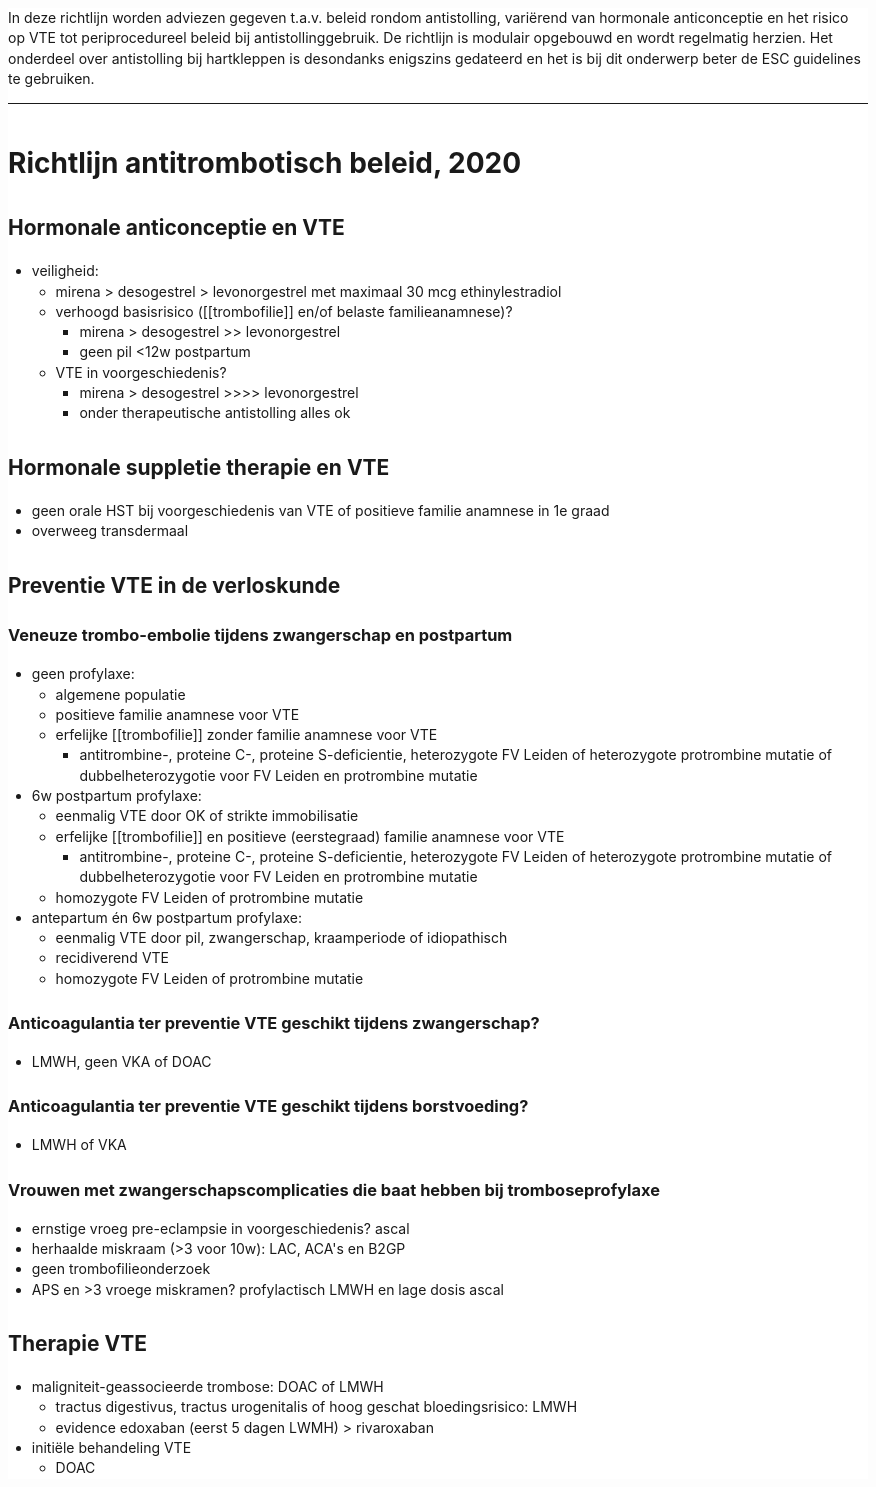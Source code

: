 In deze richtlijn worden adviezen gegeven t.a.v. beleid rondom antistolling, variërend van hormonale anticonceptie en het risico op VTE tot periprocedureel beleid bij antistollinggebruik. De richtlijn is modulair opgebouwd en wordt regelmatig herzien. Het onderdeel over antistolling bij hartkleppen is desondanks enigszins gedateerd en het is bij dit onderwerp beter de ESC guidelines te gebruiken.
___
# Richtlijn antitrombotisch beleid, 2020
## Hormonale anticonceptie en VTE
- veiligheid:
	- mirena > desogestrel > levonorgestrel met maximaal 30 mcg ethinylestradiol
	- verhoogd basisrisico ([[trombofilie]] en/of belaste familieanamnese)?
		- mirena > desogestrel >> levonorgestrel
		- geen pil <12w postpartum
	- VTE in voorgeschiedenis?
		- mirena > desogestrel >>>> levonorgestrel 
		- onder therapeutische antistolling alles ok
## Hormonale suppletie therapie en VTE
- geen orale HST bij voorgeschiedenis van VTE of positieve familie anamnese in 1e graad
- overweeg transdermaal
## Preventie VTE in de verloskunde
### Veneuze trombo-embolie tijdens zwangerschap en postpartum
- geen profylaxe:
	- algemene populatie
	- positieve familie anamnese voor VTE
	- erfelijke [[trombofilie]] zonder familie anamnese voor VTE
		- antitrombine-, proteine C-, proteine S-deficientie, heterozygote FV Leiden of heterozygote protrombine mutatie of dubbelheterozygotie voor FV Leiden en protrombine mutatie
- 6w postpartum profylaxe:
	- eenmalig VTE door OK of strikte immobilisatie
	- erfelijke [[trombofilie]] en positieve (eerstegraad) familie anamnese voor VTE
		- antitrombine-, proteine C-, proteine S-deficientie, heterozygote FV Leiden of heterozygote protrombine mutatie of dubbelheterozygotie voor FV Leiden en protrombine mutatie
	- homozygote FV Leiden of protrombine mutatie
- antepartum én 6w postpartum profylaxe:
	- eenmalig VTE door pil, zwangerschap, kraamperiode of idiopathisch
	- recidiverend VTE
	- homozygote FV Leiden of protrombine mutatie
### Anticoagulantia ter preventie VTE geschikt tijdens zwangerschap?
- LMWH, geen VKA of DOAC
### Anticoagulantia ter preventie VTE geschikt tijdens borstvoeding?
- LMWH of VKA
### Vrouwen met zwangerschapscomplicaties die baat hebben bij tromboseprofylaxe
- ernstige vroeg pre-eclampsie in voorgeschiedenis? ascal
- herhaalde miskraam (>3 voor 10w): LAC, ACA's en B2GP
- geen trombofilieonderzoek
- APS en >3 vroege miskramen? profylactisch LMWH en lage dosis ascal
## Therapie VTE
- maligniteit-geassocieerde trombose: DOAC of LMWH
	- tractus digestivus, tractus urogenitalis of hoog geschat bloedingsrisico: LMWH
	- evidence edoxaban (eerst 5 dagen LWMH) > rivaroxaban
- initiële behandeling VTE
	- DOAC